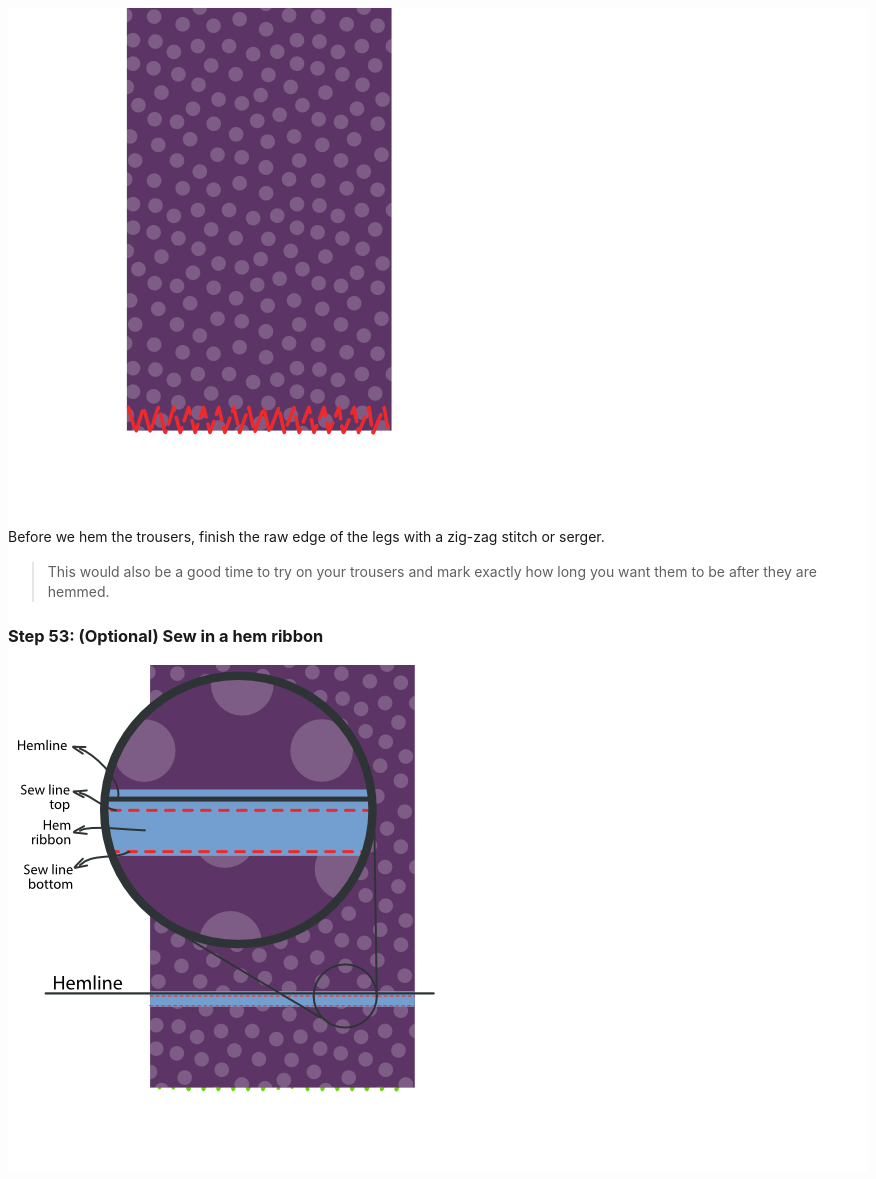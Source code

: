 ![Finish the edge of the legs](step52.png)

Before we hem the trousers, finish the raw edge of the legs with a zig-zag stitch or serger.

> This would also be a good time to try on your trousers and mark exactly how long you want them to be after they are hemmed.

### Step 53: (Optional) Sew in a hem ribbon

![Optionally sew in a hem ribbon](step53.png)
